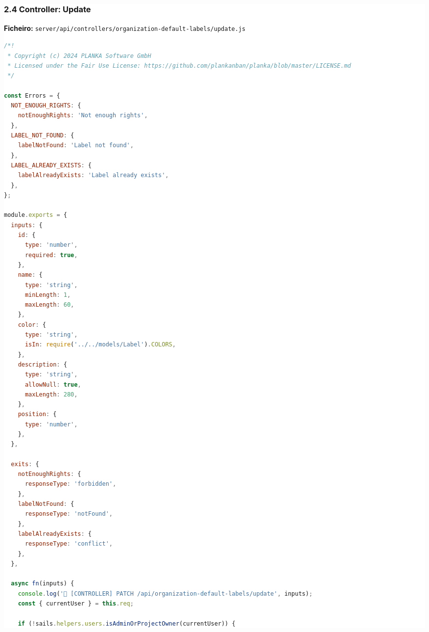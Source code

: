 ### 2.4 Controller: Update

**Ficheiro:** `server/api/controllers/organization-default-labels/update.js`

```javascript
/*!
 * Copyright (c) 2024 PLANKA Software GmbH
 * Licensed under the Fair Use License: https://github.com/plankanban/planka/blob/master/LICENSE.md
 */

const Errors = {
  NOT_ENOUGH_RIGHTS: {
    notEnoughRights: 'Not enough rights',
  },
  LABEL_NOT_FOUND: {
    labelNotFound: 'Label not found',
  },
  LABEL_ALREADY_EXISTS: {
    labelAlreadyExists: 'Label already exists',
  },
};

module.exports = {
  inputs: {
    id: {
      type: 'number',
      required: true,
    },
    name: {
      type: 'string',
      minLength: 1,
      maxLength: 60,
    },
    color: {
      type: 'string',
      isIn: require('../../models/Label').COLORS,
    },
    description: {
      type: 'string',
      allowNull: true,
      maxLength: 280,
    },
    position: {
      type: 'number',
    },
  },

  exits: {
    notEnoughRights: {
      responseType: 'forbidden',
    },
    labelNotFound: {
      responseType: 'notFound',
    },
    labelAlreadyExists: {
      responseType: 'conflict',
    },
  },

  async fn(inputs) {
    console.log('🔵 [CONTROLLER] PATCH /api/organization-default-labels/update', inputs);
    const { currentUser } = this.req;

    if (!sails.helpers.users.isAdminOrProjectOwner(currentUser)) {
```